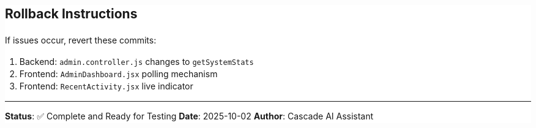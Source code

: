 ## Rollback Instructions

If issues occur, revert these commits:
1. Backend: `admin.controller.js` changes to `getSystemStats`
2. Frontend: `AdminDashboard.jsx` polling mechanism
3. Frontend: `RecentActivity.jsx` live indicator

---

**Status**: ✅ Complete and Ready for Testing
**Date**: 2025-10-02
**Author**: Cascade AI Assistant
